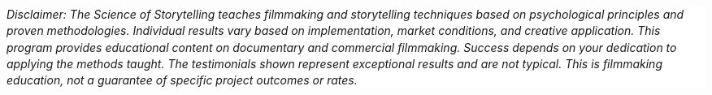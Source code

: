 
*Disclaimer: The Science of Storytelling teaches filmmaking and storytelling techniques based on psychological principles and proven methodologies. Individual results vary based on implementation, market conditions, and creative application. This program provides educational content on documentary and commercial filmmaking. Success depends on your dedication to applying the methods taught. The testimonials shown represent exceptional results and are not typical. This is filmmaking education, not a guarantee of specific project outcomes or rates.*